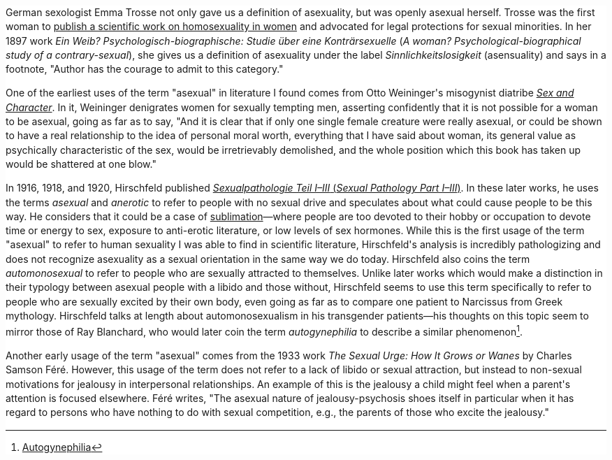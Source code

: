 German sexologist Emma Trosse not only gave us a definition of asexuality, but
was openly asexual herself. Trosse was the first woman to [publish a scientific
work on homosexuality in
women](https://acearchive.lgbt/artifact/trosse-ein-weib/) and advocated for
legal protections for sexual minorities. In her 1897 work *Ein Weib?
Psychologisch-biographische: Studie über eine  Konträrsexuelle* (*A woman?
Psychological-biographical study of a contrary-sexual*), she gives us a
definition of asexuality under the label *Sinnlichkeitslosigkeit* (asensuality)
and says in a footnote, "Author has the courage to admit to this category."

One of the earliest uses of the term "asexual" in literature I found comes from
Otto Weininger's misogynist diatribe [*Sex and
Character*](https://www.google.com/books/edition/Sex_Character/pVbqiVGl6tsC).
In it, Weininger denigrates women for sexually tempting men, asserting
confidently that it is not possible for a woman to be asexual, going as far as
to say, "And it is clear that if only one single female creature were really
asexual, or could be shown to have a real relationship to the idea of personal
moral worth, everything that I have said about woman, its general value as
psychically characteristic of the sex, would be irretrievably demolished, and
the whole position which this book has taken up would be shattered at one
blow."

In 1916, 1918, and 1920, Hirschfeld published [*Sexualpathologie Teil I–III*
(*Sexual Pathology Part
I–III*)](https://acearchive.lgbt/artifact/hirschfeld-sexualpathologie/). In
these later works, he uses the terms *asexual* and *anerotic* to refer to
people with no sexual drive and speculates about what could cause people to be
this way. He considers that it could be a case of
[sublimation](https://en.wikipedia.org/wiki/Sublimation_(psychology))—where
people are too devoted to their hobby or occupation to devote time or energy to
sex, exposure to anti-erotic literature, or low levels of sex hormones. While
this is the first usage of the term "asexual" to refer to human sexuality I was
able to find in scientific literature, Hirschfeld's analysis is incredibly
pathologizing and does not recognize asexuality as a sexual orientation in the
same way we do today. Hirschfeld also coins the term *automonosexual* to refer
to people who are sexually attracted to themselves. Unlike later works which
would make a distinction in their typology between asexual people with a libido
and those without, Hirschfeld seems to use this term specifically to refer to
people who are sexually excited by their own body, even going as far as to
compare one patient to Narcissus from Greek mythology. Hirschfeld talks at
length about automonosexualism in his transgender patients—his thoughts on this
topic seem to mirror those of Ray Blanchard, who would later coin the term
*autogynephilia* to describe a similar phenomenon[^5].

Another early usage of the term "asexual" comes from the 1933 work *The Sexual
Urge: How It Grows or Wanes* by Charles Samson Féré. However, this usage of the
term does not refer to a lack of libido or sexual attraction, but instead to
non-sexual motivations for jealousy in interpersonal relationships. An example
of this is the jealousy a child might feel when a parent's attention is focused
elsewhere. Féré writes, "The asexual nature of jealousy-psychosis shoes itself
in particular when it has regard to persons who have nothing to do with sexual
competition, e.g., the parents of those who excite the jealousy."


[^1]: Jim doesn't use the term "asexual" in the interview, but xe does describe
[^2]: The [DSM-5](https://en.wikipedia.org/wiki/DSM-5) would later clarify that
[^3]: Jim uses the term "neuter" to describe xir gender identity and expression
[^5]: [Autogynephilia](https://en.wikipedia.org/wiki/Blanchard's_transsexualism_typology)
[^6]: The Kinsey Reports consist of two works: "Sexual Behavior in the Human
[^7]: For more background on the context behind *The Asexual Manifesto* and
[^8]: For more background information on the history of asexuality and celibacy
[^9]: For an example of a contemporary Satanist organization, see [The Satanic
